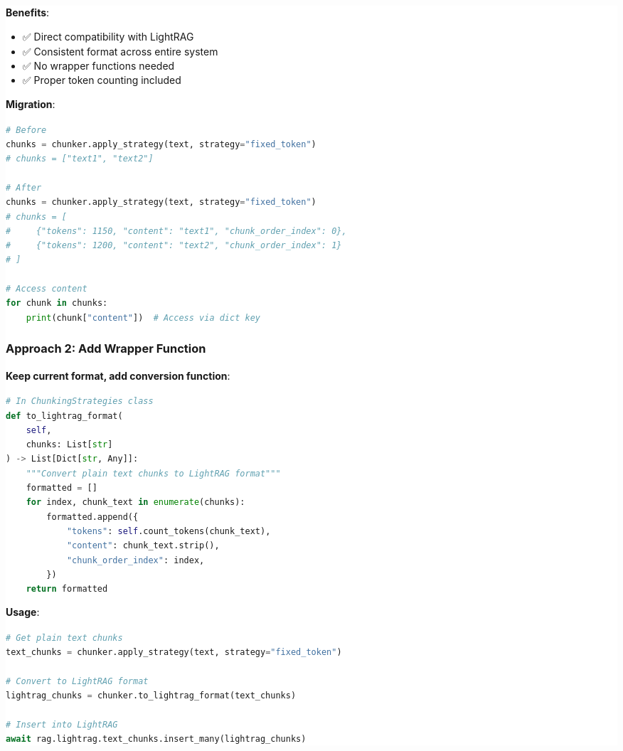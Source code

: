 **Benefits**:
- ✅ Direct compatibility with LightRAG
- ✅ Consistent format across entire system
- ✅ No wrapper functions needed
- ✅ Proper token counting included

**Migration**:
```python
# Before
chunks = chunker.apply_strategy(text, strategy="fixed_token")
# chunks = ["text1", "text2"]

# After
chunks = chunker.apply_strategy(text, strategy="fixed_token")
# chunks = [
#     {"tokens": 1150, "content": "text1", "chunk_order_index": 0},
#     {"tokens": 1200, "content": "text2", "chunk_order_index": 1}
# ]

# Access content
for chunk in chunks:
    print(chunk["content"])  # Access via dict key
```

### Approach 2: Add Wrapper Function

**Keep current format, add conversion function**:

```python
# In ChunkingStrategies class
def to_lightrag_format(
    self,
    chunks: List[str]
) -> List[Dict[str, Any]]:
    """Convert plain text chunks to LightRAG format"""
    formatted = []
    for index, chunk_text in enumerate(chunks):
        formatted.append({
            "tokens": self.count_tokens(chunk_text),
            "content": chunk_text.strip(),
            "chunk_order_index": index,
        })
    return formatted
```

**Usage**:
```python
# Get plain text chunks
text_chunks = chunker.apply_strategy(text, strategy="fixed_token")

# Convert to LightRAG format
lightrag_chunks = chunker.to_lightrag_format(text_chunks)

# Insert into LightRAG
await rag.lightrag.text_chunks.insert_many(lightrag_chunks)
```
